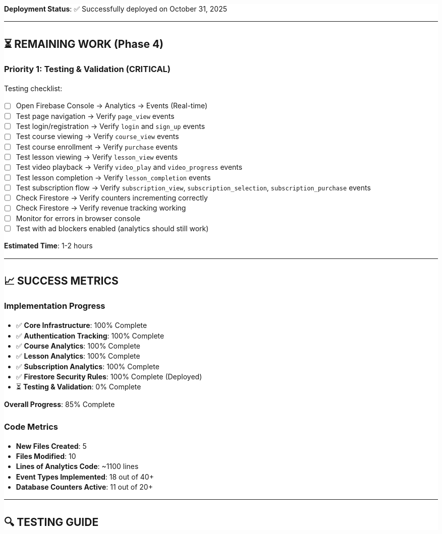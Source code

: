 **Deployment Status**: ✅ Successfully deployed on October 31, 2025

---

## ⏳ REMAINING WORK (Phase 4)

### Priority 1: Testing & Validation (CRITICAL)

Testing checklist:
- [ ] Open Firebase Console → Analytics → Events (Real-time)
- [ ] Test page navigation → Verify `page_view` events
- [ ] Test login/registration → Verify `login` and `sign_up` events
- [ ] Test course viewing → Verify `course_view` events
- [ ] Test course enrollment → Verify `purchase` events
- [ ] Test lesson viewing → Verify `lesson_view` events
- [ ] Test video playback → Verify `video_play` and `video_progress` events
- [ ] Test lesson completion → Verify `lesson_completion` events
- [ ] Test subscription flow → Verify `subscription_view`, `subscription_selection`, `subscription_purchase` events
- [ ] Check Firestore → Verify counters incrementing correctly
- [ ] Check Firestore → Verify revenue tracking working
- [ ] Monitor for errors in browser console
- [ ] Test with ad blockers enabled (analytics should still work)

**Estimated Time**: 1-2 hours

---

## 📈 SUCCESS METRICS

### Implementation Progress
- ✅ **Core Infrastructure**: 100% Complete
- ✅ **Authentication Tracking**: 100% Complete
- ✅ **Course Analytics**: 100% Complete
- ✅ **Lesson Analytics**: 100% Complete
- ✅ **Subscription Analytics**: 100% Complete
- ✅ **Firestore Security Rules**: 100% Complete (Deployed)
- ⏳ **Testing & Validation**: 0% Complete

**Overall Progress**: 85% Complete

### Code Metrics
- **New Files Created**: 5
- **Files Modified**: 10
- **Lines of Analytics Code**: ~1100 lines
- **Event Types Implemented**: 18 out of 40+
- **Database Counters Active**: 11 out of 20+

---

## 🔍 TESTING GUIDE
